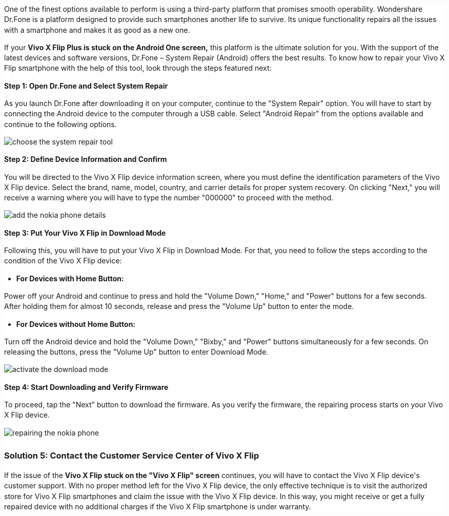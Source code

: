 One of the finest options available to perform is using a third-party platform that promises smooth operability. Wondershare Dr.Fone is a platform designed to provide such smartphones another life to survive. Its unique functionality repairs all the issues with a smartphone and makes it as good as a new one.

If your ****Vivo X Flip  Plus is stuck on the Android One screen,**** this platform is the ultimate solution for you. With the support of the latest devices and software versions, Dr.Fone – System Repair (Android) offers the best results. To know how to repair your Vivo X Flip smartphone with the help of this tool, look through the steps featured next:

****Step 1: Open Dr.Fone and Select System Repair****

As you launch Dr.Fone after downloading it on your computer, continue to the "System Repair" option. You will have to start by connecting the Android device to the computer through a USB cable. Select "Android Repair" from the options available and continue to the following options.

![choose the system repair tool](https://images.wondershare.com/drfone/guide/drfone-home.png)

****Step 2: Define Device Information and Confirm****

You will be directed to the Vivo X Flip device information screen, where you must define the identification parameters of the Vivo X Flip device. Select the brand, name, model, country, and carrier details for proper system recovery. On clicking "Next," you will receive a warning where you will have to type the number "000000" to proceed with the method.

![add the nokia phone details](https://images.wondershare.com/drfone/guide/android-system-repair-2.png)

****Step 3: Put Your Vivo X Flip in Download Mode****

Following this, you will have to put your Vivo X Flip in Download Mode. For that, you need to follow the steps according to the condition of the Vivo X Flip device:

- ****For Devices with Home Button:****

Power off your Android and continue to press and hold the "Volume Down," "Home," and "Power" buttons for a few seconds. After holding them for almost 10 seconds, release and press the "Volume Up" button to enter the mode.

- ****For Devices without Home Button:****

Turn off the Android device and hold the "Volume Down," "Bixby," and "Power" buttons simultaneously for a few seconds. On releasing the buttons, press the "Volume Up" button to enter Download Mode.

![activate the download mode](https://images.wondershare.com/drfone/guide/android-system-repair-3.png)

****Step 4: Start Downloading and Verify Firmware****

To proceed, tap the "Next" button to download the firmware. As you verify the firmware, the repairing process starts on your Vivo X Flip device.

![repairing the nokia phone](https://images.wondershare.com/drfone/guide/android-system-repair-8.png)

### Solution 5: Contact the Customer Service Center of Vivo X Flip

If the issue of the ****Vivo X Flip  stuck on the "Vivo X Flip" screen**** continues, you will have to contact the Vivo X Flip device's customer support. With no proper method left for the Vivo X Flip device, the only effective technique is to visit the authorized store for Vivo X Flip smartphones and claim the issue with the Vivo X Flip device. In this way, you might receive or get a fully repaired device with no additional charges if the Vivo X Flip smartphone is under warranty.
